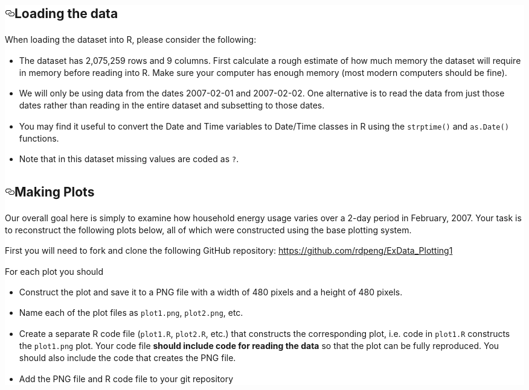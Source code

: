 <h2><a id="user-content-loading-the-data" class="anchor" href="#loading-the-data" aria-hidden="true"><svg aria-hidden="true" class="octicon octicon-link" height="16" version="1.1" viewBox="0 0 16 16" width="16"><path d="M4 9h1v1h-1c-1.5 0-3-1.69-3-3.5s1.55-3.5 3-3.5h4c1.45 0 3 1.69 3 3.5 0 1.41-0.91 2.72-2 3.25v-1.16c0.58-0.45 1-1.27 1-2.09 0-1.28-1.02-2.5-2-2.5H4c-0.98 0-2 1.22-2 2.5s1 2.5 2 2.5z m9-3h-1v1h1c1 0 2 1.22 2 2.5s-1.02 2.5-2 2.5H9c-0.98 0-2-1.22-2-2.5 0-0.83 0.42-1.64 1-2.09v-1.16c-1.09 0.53-2 1.84-2 3.25 0 1.81 1.55 3.5 3 3.5h4c1.45 0 3-1.69 3-3.5s-1.5-3.5-3-3.5z"></path></svg></a>Loading the data</h2>

<p>When loading the dataset into R, please consider the following:</p>

<ul>
<li><p>The dataset has 2,075,259 rows and 9 columns. First
calculate a rough estimate of how much memory the dataset will require
in memory before reading into R. Make sure your computer has enough
memory (most modern computers should be fine).</p></li>
<li><p>We will only be using data from the dates 2007-02-01 and
2007-02-02. One alternative is to read the data from just those dates
rather than reading in the entire dataset and subsetting to those
dates.</p></li>
<li><p>You may find it useful to convert the Date and Time variables to
Date/Time classes in R using the <code>strptime()</code> and <code>as.Date()</code>
functions.</p></li>
<li><p>Note that in this dataset missing values are coded as <code>?</code>.</p></li>
</ul>

<h2><a id="user-content-making-plots" class="anchor" href="#making-plots" aria-hidden="true"><svg aria-hidden="true" class="octicon octicon-link" height="16" version="1.1" viewBox="0 0 16 16" width="16"><path d="M4 9h1v1h-1c-1.5 0-3-1.69-3-3.5s1.55-3.5 3-3.5h4c1.45 0 3 1.69 3 3.5 0 1.41-0.91 2.72-2 3.25v-1.16c0.58-0.45 1-1.27 1-2.09 0-1.28-1.02-2.5-2-2.5H4c-0.98 0-2 1.22-2 2.5s1 2.5 2 2.5z m9-3h-1v1h1c1 0 2 1.22 2 2.5s-1.02 2.5-2 2.5H9c-0.98 0-2-1.22-2-2.5 0-0.83 0.42-1.64 1-2.09v-1.16c-1.09 0.53-2 1.84-2 3.25 0 1.81 1.55 3.5 3 3.5h4c1.45 0 3-1.69 3-3.5s-1.5-3.5-3-3.5z"></path></svg></a>Making Plots</h2>

<p>Our overall goal here is simply to examine how household energy usage
varies over a 2-day period in February, 2007. Your task is to
reconstruct the following plots below, all of which were constructed
using the base plotting system.</p>

<p>First you will need to fork and clone the following GitHub repository:
<a href="https://github.com/rdpeng/ExData_Plotting1">https://github.com/rdpeng/ExData_Plotting1</a></p>

<p>For each plot you should</p>

<ul>
<li><p>Construct the plot and save it to a PNG file with a width of 480
pixels and a height of 480 pixels.</p></li>
<li><p>Name each of the plot files as <code>plot1.png</code>, <code>plot2.png</code>, etc.</p></li>
<li><p>Create a separate R code file (<code>plot1.R</code>, <code>plot2.R</code>, etc.) that
constructs the corresponding plot, i.e. code in <code>plot1.R</code> constructs
the <code>plot1.png</code> plot. Your code file <strong>should include code for reading
the data</strong> so that the plot can be fully reproduced. You should also
include the code that creates the PNG file.</p></li>
<li><p>Add the PNG file and R code file to your git repository</p></li>
</ul>
